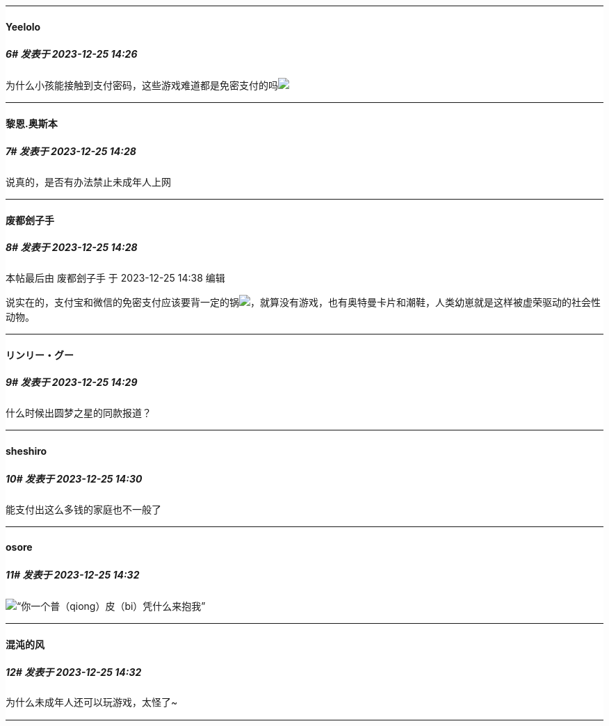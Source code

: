 *****

####  Yeelolo  
##### 6#       发表于 2023-12-25 14:26

为什么小孩能接触到支付密码，这些游戏难道都是免密支付的吗<img src="https://static.saraba1st.com/image/smiley/face2017/105.png" referrerpolicy="no-referrer">

*****

####  黎恩.奥斯本  
##### 7#       发表于 2023-12-25 14:28

说真的，是否有办法禁止未成年人上网

*****

####  废都刽子手  
##### 8#       发表于 2023-12-25 14:28

 本帖最后由 废都刽子手 于 2023-12-25 14:38 编辑 

说实在的，支付宝和微信的免密支付应该要背一定的锅<img src="https://static.saraba1st.com/image/smiley/face2017/048.png" referrerpolicy="no-referrer">，就算没有游戏，也有奥特曼卡片和潮鞋，人类幼崽就是这样被虚荣驱动的社会性动物。

*****

####  リンリー・グー  
##### 9#       发表于 2023-12-25 14:29

什么时候出圆梦之星的同款报道？

*****

####  sheshiro  
##### 10#       发表于 2023-12-25 14:30

能支付出这么多钱的家庭也不一般了

*****

####  osore  
##### 11#       发表于 2023-12-25 14:32

<img src="https://static.saraba1st.com/image/smiley/face2017/067.png" referrerpolicy="no-referrer">“你一个普（qiong）皮（bi）凭什么来抱我”

*****

####  混沌的风  
##### 12#       发表于 2023-12-25 14:32

为什么未成年人还可以玩游戏，太怪了~

*****
